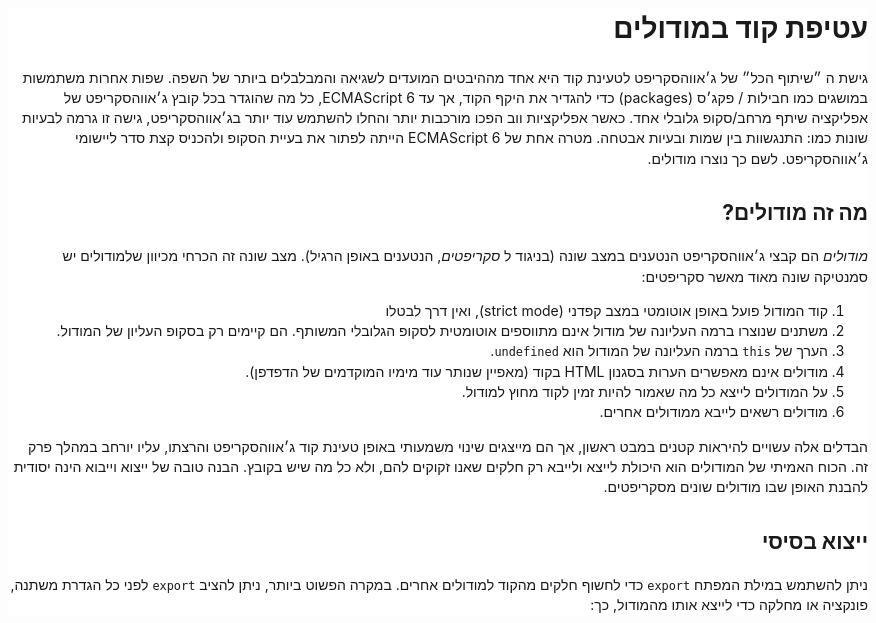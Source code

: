<div dir="rtl">

# עטיפת קוד במודולים

גישת ה ״שיתוף הכל״ של
ג׳אווהסקריפט
לטעינת קוד היא אחד מההיבטים המועדים לשגיאה והמבלבלים ביותר של השפה. שפות אחרות משתמשות במושגים כמו חבילות / פקג׳ס
(packages)
כדי להגדיר את היקף הקוד, אך עד
ECMAScript 6,
כל מה שהוגדר בכל קובץ ג׳אווהסקריפט של אפליקציה שיתף מרחב/סקופ גלובלי אחד. כאשר אפליקציות ווב הפכו מורכבות יותר והחלו להשתמש עוד יותר בג׳אווהסקריפט, גישה זו גרמה לבעיות שונות כמו: התנגשוות בין שמות ובעיות אבטחה. מטרה אחת של
ECMAScript 6
הייתה לפתור את בעיית הסקופ ולהכניס קצת סדר ליישומי ג׳אווהסקריפט. לשם כך נוצרו מודולים.

## מה זה מודולים?

*מודולים*
הם קבצי
ג׳אווהסקריפט
הנטענים במצב שונה
(בניגוד ל *סקריפטים*, הנטענים באופן הרגיל).
מצב שונה זה הכרחי מכיוון שלמודולים יש סמנטיקה שונה מאוד מאשר סקריפטים:

1. קוד המודול פועל באופן אוטומטי במצב קפדני
(strict mode),
ואין דרך לבטלו
1. משתנים שנוצרו ברמה העליונה של מודול אינם מתווספים אוטומטית לסקופ הגלובלי המשותף. הם קיימים רק בסקופ העליון של המודול.
1. הערך של
`this`
ברמה העליונה של המודול הוא
`undefined`.
1. מודולים אינם מאפשרים הערות בסגנון
HTML
בקוד
(מאפיין שנותר עוד מימיו המוקדמים של הדפדפן).
1. על המודולים לייצא כל מה שאמור להיות זמין לקוד מחוץ למודול.
1. מודולים רשאים לייבא ממודולים אחרים.

הבדלים אלה עשויים להיראות קטנים במבט ראשון, אך הם מייצגים שינוי משמעותי באופן טעינת קוד ג׳אווהסקריפט
והרצתו, עליו יורחב במהלך פרק זה. הכוח האמיתי של המודולים הוא היכולת לייצא ולייבא רק חלקים שאנו זקוקים להם, ולא כל מה שיש בקובץ. הבנה טובה של ייצוא וייבוא הינה יסודית להבנת האופן שבו מודולים שונים מסקריפטים.

## ייצוא בסיסי

ניתן להשתמש במילת המפתח
`export`
כדי לחשוף חלקים מהקוד למודולים אחרים. במקרה הפשוט ביותר, ניתן להציב
`export`
לפני כל הגדרת משתנה, פונקציה או מחלקה כדי לייצא אותו מהמודול, כך:
